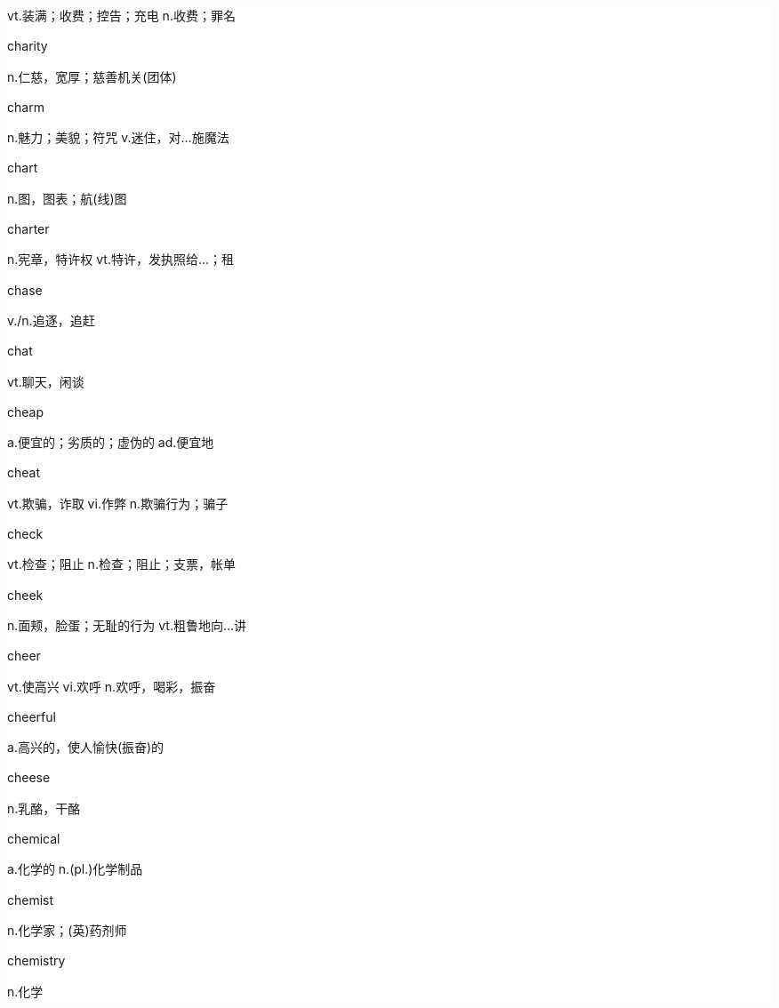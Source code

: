 vt.装满；收费；控告；充电 n.收费；罪名

charity

n.仁慈，宽厚；慈善机关(团体)

charm

n.魅力；美貌；符咒 v.迷住，对…施魔法

chart

n.图，图表；航(线)图

charter

n.宪章，特许权 vt.特许，发执照给…；租

chase

v./n.追逐，追赶

chat

vt.聊天，闲谈

cheap

a.便宜的；劣质的；虚伪的 ad.便宜地

cheat

vt.欺骗，诈取 vi.作弊 n.欺骗行为；骗子

check

vt.检查；阻止 n.检查；阻止；支票，帐单

cheek

n.面颊，脸蛋；无耻的行为 vt.粗鲁地向…讲

cheer

vt.使高兴 vi.欢呼 n.欢呼，喝彩，振奋

cheerful

a.高兴的，使人愉快(振奋)的

cheese

n.乳酪，干酪

chemical

a.化学的 n.(pl.)化学制品

chemist

n.化学家；(英)药剂师

chemistry

n.化学
